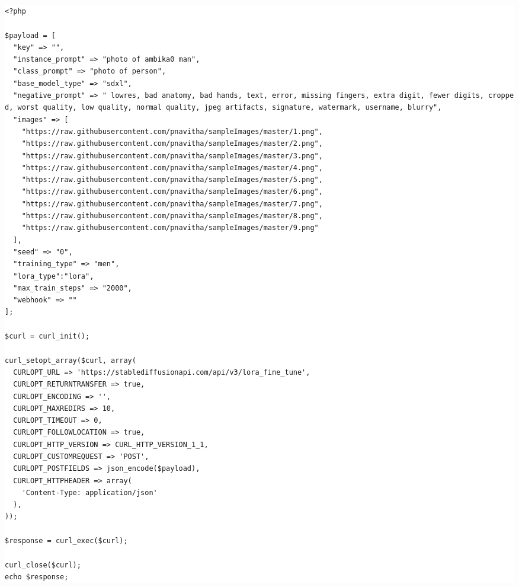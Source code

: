 ```
<?php  
  
$payload = [  
  "key" => "",   
  "instance_prompt" => "photo of ambika0 man",   
  "class_prompt" => "photo of person",   
  "base_model_type" => "sdxl",  
  "negative_prompt" => " lowres, bad anatomy, bad hands, text, error, missing fingers, extra digit, fewer digits, cropped, worst quality, low quality, normal quality, jpeg artifacts, signature, watermark, username, blurry",  
  "images" => [  
    "https://raw.githubusercontent.com/pnavitha/sampleImages/master/1.png",  
    "https://raw.githubusercontent.com/pnavitha/sampleImages/master/2.png",  
    "https://raw.githubusercontent.com/pnavitha/sampleImages/master/3.png",  
    "https://raw.githubusercontent.com/pnavitha/sampleImages/master/4.png",  
    "https://raw.githubusercontent.com/pnavitha/sampleImages/master/5.png",  
    "https://raw.githubusercontent.com/pnavitha/sampleImages/master/6.png",  
    "https://raw.githubusercontent.com/pnavitha/sampleImages/master/7.png",  
    "https://raw.githubusercontent.com/pnavitha/sampleImages/master/8.png",  
    "https://raw.githubusercontent.com/pnavitha/sampleImages/master/9.png"  
  ],   
  "seed" => "0",   
  "training_type" => "men",   
  "lora_type":"lora",  
  "max_train_steps" => "2000",   
  "webhook" => ""   
];  
  
$curl = curl_init();  
  
curl_setopt_array($curl, array(  
  CURLOPT_URL => 'https://stablediffusionapi.com/api/v3/lora_fine_tune',  
  CURLOPT_RETURNTRANSFER => true,  
  CURLOPT_ENCODING => '',  
  CURLOPT_MAXREDIRS => 10,  
  CURLOPT_TIMEOUT => 0,  
  CURLOPT_FOLLOWLOCATION => true,  
  CURLOPT_HTTP_VERSION => CURL_HTTP_VERSION_1_1,  
  CURLOPT_CUSTOMREQUEST => 'POST',  
  CURLOPT_POSTFIELDS => json_encode($payload),  
  CURLOPT_HTTPHEADER => array(  
    'Content-Type: application/json'  
  ),  
));  
  
$response = curl_exec($curl);  
  
curl_close($curl);  
echo $response;  

```
